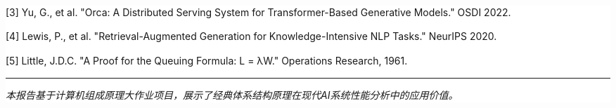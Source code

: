 [3] Yu, G., et al. "Orca: A Distributed Serving System for Transformer-Based Generative Models." OSDI 2022.

[4] Lewis, P., et al. "Retrieval-Augmented Generation for Knowledge-Intensive NLP Tasks." NeurIPS 2020.

[5] Little, J.D.C. "A Proof for the Queuing Formula: L = λW." Operations Research, 1961.

---

*本报告基于计算机组成原理大作业项目，展示了经典体系结构原理在现代AI系统性能分析中的应用价值。* 